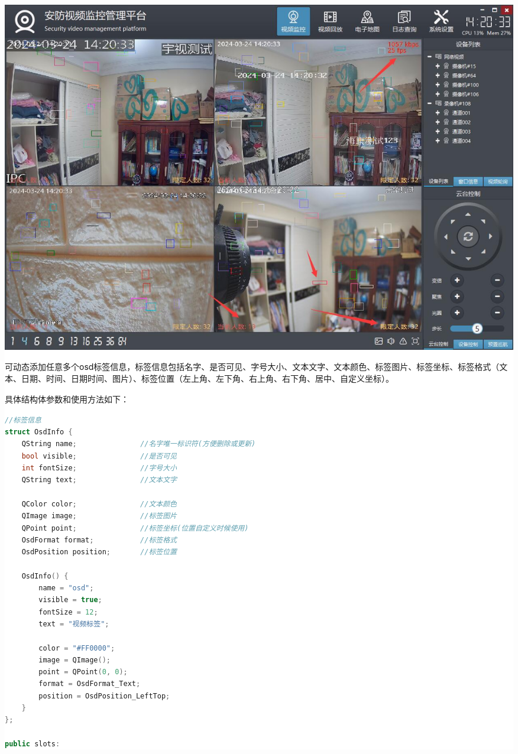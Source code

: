  ![](snap/2-15-1.jpg)

可动态添加任意多个osd标签信息，标签信息包括名字、是否可见、字号大小、文本文字、文本颜色、标签图片、标签坐标、标签格式（文本、日期、时间、日期时间、图片）、标签位置（左上角、左下角、右上角、右下角、居中、自定义坐标）。

具体结构体参数和使用方法如下：
```cpp
//标签信息
struct OsdInfo {
    QString name;               //名字唯一标识符(方便删除或更新)
    bool visible;               //是否可见
    int fontSize;               //字号大小
    QString text;               //文本文字

    QColor color;               //文本颜色
    QImage image;               //标签图片
    QPoint point;               //标签坐标(位置自定义时候使用)
    OsdFormat format;           //标签格式
    OsdPosition position;       //标签位置

    OsdInfo() {
        name = "osd";
        visible = true;
        fontSize = 12;
        text = "视频标签";

        color = "#FF0000";
        image = QImage();
        point = QPoint(0, 0);
        format = OsdFormat_Text;
        position = OsdPosition_LeftTop;
    }
};

public slots:
```